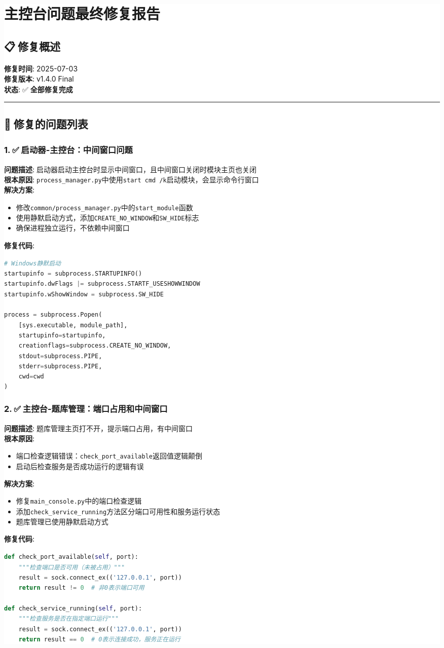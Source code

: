 # 主控台问题最终修复报告

## 📋 修复概述

**修复时间**: 2025-07-03  
**修复版本**: v1.4.0 Final  
**状态**: ✅ **全部修复完成**

---

## 🎯 修复的问题列表

### 1. ✅ 启动器-主控台：中间窗口问题

**问题描述**: 启动器启动主控台时显示中间窗口，且中间窗口关闭时模块主页也关闭  
**根本原因**: `process_manager.py`中使用`start cmd /k`启动模块，会显示命令行窗口  
**解决方案**: 
- 修改`common/process_manager.py`中的`start_module`函数
- 使用静默启动方式，添加`CREATE_NO_WINDOW`和`SW_HIDE`标志
- 确保进程独立运行，不依赖中间窗口

**修复代码**:
```python
# Windows静默启动
startupinfo = subprocess.STARTUPINFO()
startupinfo.dwFlags |= subprocess.STARTF_USESHOWWINDOW
startupinfo.wShowWindow = subprocess.SW_HIDE

process = subprocess.Popen(
    [sys.executable, module_path],
    startupinfo=startupinfo,
    creationflags=subprocess.CREATE_NO_WINDOW,
    stdout=subprocess.PIPE,
    stderr=subprocess.PIPE,
    cwd=cwd
)
```

### 2. ✅ 主控台-题库管理：端口占用和中间窗口

**问题描述**: 题库管理主页打不开，提示端口占用，有中间窗口  
**根本原因**: 
- 端口检查逻辑错误：`check_port_available`返回值逻辑颠倒
- 启动后检查服务是否成功运行的逻辑有误

**解决方案**:
- 修复`main_console.py`中的端口检查逻辑
- 添加`check_service_running`方法区分端口可用性和服务运行状态
- 题库管理已使用静默启动方式

**修复代码**:
```python
def check_port_available(self, port):
    """检查端口是否可用（未被占用）"""
    result = sock.connect_ex(('127.0.0.1', port))
    return result != 0  # 非0表示端口可用

def check_service_running(self, port):
    """检查服务是否在指定端口运行"""
    result = sock.connect_ex(('127.0.0.1', port))
    return result == 0  # 0表示连接成功，服务正在运行
```

